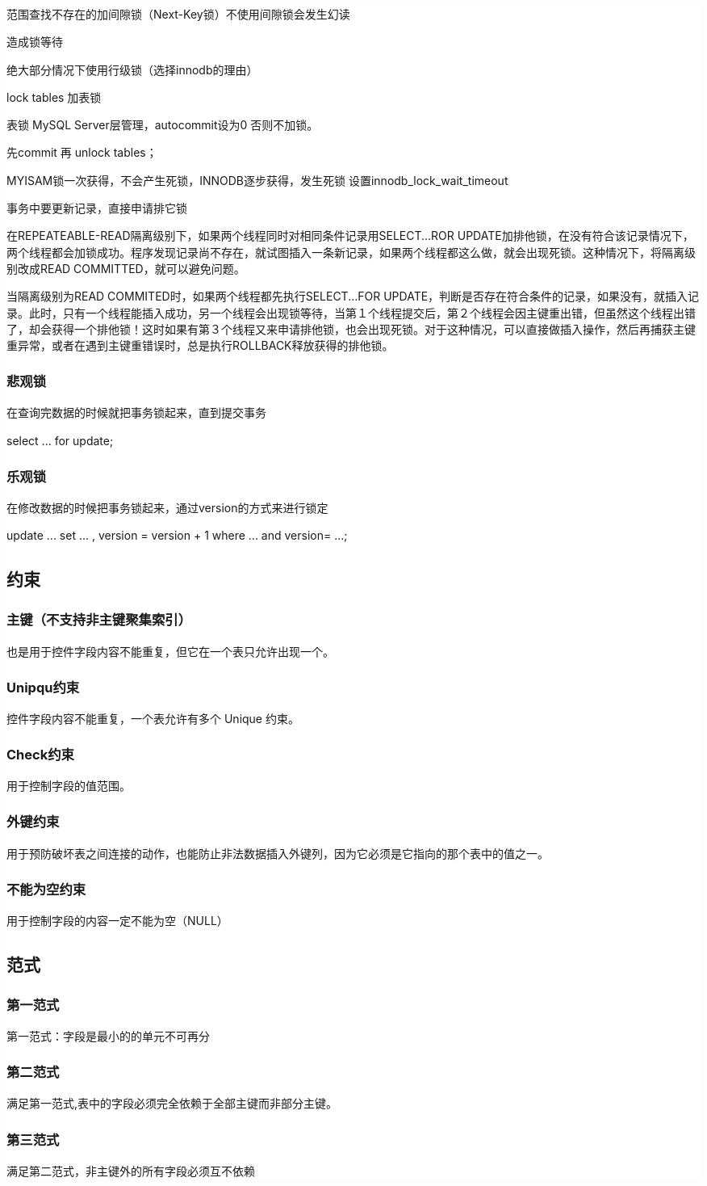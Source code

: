 范围查找不存在的加间隙锁（Next-Key锁）不使用间隙锁会发生幻读 

造成锁等待


绝大部分情况下使用行级锁（选择innodb的理由）

lock tables 加表锁 

表锁 MySQL Server层管理，autocommit设为0 否则不加锁。

先commit 再 unlock tables；


MYISAM锁一次获得，不会产生死锁，INNODB逐步获得，发生死锁 设置innodb_lock_wait_timeout

事务中要更新记录，直接申请排它锁 

在REPEATEABLE-READ隔离级别下，如果两个线程同时对相同条件记录用SELECT...ROR UPDATE加排他锁，在没有符合该记录情况下，两个线程都会加锁成功。程序发现记录尚不存在，就试图插入一条新记录，如果两个线程都这么做，就会出现死锁。这种情况下，将隔离级别改成READ COMMITTED，就可以避免问题。


当隔离级别为READ COMMITED时，如果两个线程都先执行SELECT...FOR UPDATE，判断是否存在符合条件的记录，如果没有，就插入记录。此时，只有一个线程能插入成功，另一个线程会出现锁等待，当第１个线程提交后，第２个线程会因主键重出错，但虽然这个线程出错了，却会获得一个排他锁！这时如果有第３个线程又来申请排他锁，也会出现死锁。对于这种情况，可以直接做插入操作，然后再捕获主键重异常，或者在遇到主键重错误时，总是执行ROLLBACK释放获得的排他锁。


### 悲观锁
在查询完数据的时候就把事务锁起来，直到提交事务

select ... for update;
### 乐观锁
在修改数据的时候把事务锁起来，通过version的方式来进行锁定

update ... set ... , version = version + 1 where ... and version= ...;


## 约束
### 主键（不支持非主键聚集索引）
也是用于控件字段内容不能重复，但它在一个表只允许出现一个。
### Unipqu约束
控件字段内容不能重复，一个表允许有多个 Unique 约束。
### Check约束
用于控制字段的值范围。
### 外键约束
用于预防破坏表之间连接的动作，也能防止非法数据插入外键列，因为它必须是它指向的那个表中的值之一。
### 不能为空约束
用于控制字段的内容一定不能为空（NULL）
## 范式
### 第一范式
第一范式：字段是最小的的单元不可再分
### 第二范式
满足第一范式,表中的字段必须完全依赖于全部主键而非部分主键。
### 第三范式
满足第二范式，非主键外的所有字段必须互不依赖
